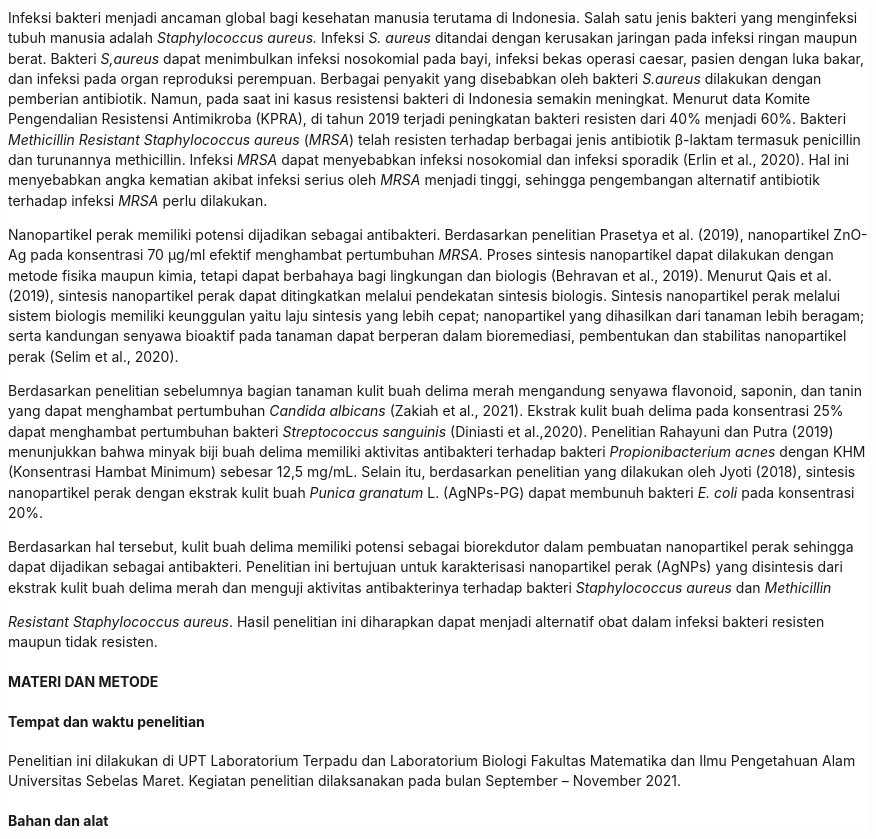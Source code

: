 <p><span class="font7">Infeksi bakteri menjadi ancaman global bagi kesehatan manusia terutama di Indonesia. Salah satu jenis bakteri yang menginfeksi tubuh manusia adalah </span><span class="font7" style="font-style:italic;">Staphylococcus aureus.</span><span class="font7"> Infeksi </span><span class="font7" style="font-style:italic;">S. aureus</span><span class="font7"> ditandai dengan kerusakan jaringan pada infeksi ringan maupun berat. Bakteri </span><span class="font7" style="font-style:italic;">S,aureus</span><span class="font7"> dapat menimbulkan infeksi nosokomial pada bayi, infeksi bekas operasi caesar, pasien dengan luka bakar, dan infeksi pada organ reproduksi perempuan. Berbagai penyakit yang disebabkan oleh bakteri </span><span class="font7" style="font-style:italic;">S.aureus</span><span class="font7"> dilakukan dengan pemberian antibiotik. Namun, pada saat ini kasus resistensi bakteri di Indonesia semakin meningkat. Menurut data Komite Pengendalian Resistensi Antimikroba (KPRA), di tahun 2019 terjadi peningkatan bakteri resisten dari 40% menjadi 60%. Bakteri </span><span class="font7" style="font-style:italic;">Methicillin Resistant Staphylococcus aureus</span><span class="font7"> (</span><span class="font7" style="font-style:italic;">MRSA</span><span class="font7">) telah resisten terhadap berbagai jenis antibiotik β-laktam termasuk penicillin dan turunannya methicillin. Infeksi </span><span class="font7" style="font-style:italic;">MRSA</span><span class="font7"> dapat menyebabkan infeksi nosokomial dan infeksi sporadik (Erlin et al., 2020). Hal ini menyebabkan angka kematian akibat infeksi serius oleh </span><span class="font7" style="font-style:italic;">MRSA</span><span class="font7"> menjadi tinggi, sehingga pengembangan alternatif antibiotik terhadap infeksi </span><span class="font7" style="font-style:italic;">MRSA</span><span class="font7"> perlu dilakukan.</span></p>
<p><span class="font7">Nanopartikel perak memiliki potensi dijadikan sebagai antibakteri. Berdasarkan penelitian Prasetya et al. (2019), nanopartikel ZnO-Ag pada konsentrasi 70 µg/ml efektif menghambat pertumbuhan </span><span class="font7" style="font-style:italic;">MRSA</span><span class="font7">. Proses sintesis nanopartikel dapat dilakukan dengan metode fisika maupun kimia, tetapi dapat berbahaya bagi lingkungan dan biologis (Behravan et al., 2019). Menurut Qais et al. (2019), sintesis nanopartikel perak dapat ditingkatkan melalui pendekatan sintesis biologis. Sintesis nanopartikel perak melalui sistem biologis memiliki keunggulan yaitu laju sintesis yang lebih cepat; nanopartikel yang dihasilkan dari tanaman lebih beragam; serta kandungan senyawa bioaktif pada tanaman dapat berperan dalam bioremediasi, pembentukan dan stabilitas nanopartikel perak (Selim et al., 2020).</span></p>
<p><span class="font7">Berdasarkan penelitian sebelumnya bagian tanaman kulit buah delima merah mengandung senyawa flavonoid, saponin, dan tanin yang dapat menghambat pertumbuhan </span><span class="font7" style="font-style:italic;">Candida albicans</span><span class="font7"> (Zakiah et al., 2021). Ekstrak kulit buah delima pada konsentrasi 25% dapat menghambat pertumbuhan bakteri </span><span class="font7" style="font-style:italic;">Streptococcus sanguinis</span><span class="font7"> (Diniasti et al.,2020). Penelitian Rahayuni dan Putra (2019) menunjukkan bahwa minyak biji buah delima memiliki aktivitas antibakteri terhadap bakteri </span><span class="font7" style="font-style:italic;">Propionibacterium acnes</span><span class="font7"> dengan KHM (Konsentrasi Hambat Minimum) sebesar 12,5 mg/mL. Selain itu, berdasarkan penelitian yang dilakukan oleh Jyoti (2018), sintesis nanopartikel perak dengan ekstrak kulit buah </span><span class="font7" style="font-style:italic;">Punica granatum</span><span class="font7"> L. (AgNPs-PG) dapat membunuh bakteri </span><span class="font7" style="font-style:italic;">E. coli</span><span class="font7"> pada konsentrasi 20%.</span></p>
<p><span class="font7">Berdasarkan hal tersebut, kulit buah delima memiliki potensi sebagai biorekdutor dalam pembuatan nanopartikel perak sehingga dapat dijadikan sebagai antibakteri. Penelitian ini bertujuan untuk karakterisasi nanopartikel perak (AgNPs) yang disintesis dari ekstrak kulit buah delima merah dan menguji aktivitas antibakterinya terhadap bakteri </span><span class="font7" style="font-style:italic;">Staphylococcus aureus</span><span class="font7"> dan </span><span class="font7" style="font-style:italic;">Methicillin</span></p>
<p><span class="font7" style="font-style:italic;">Resistant Staphylococcus aureus</span><span class="font7">. Hasil penelitian ini diharapkan dapat menjadi alternatif obat dalam infeksi bakteri resisten maupun tidak resisten.</span></p>
<h4><a name="bookmark12"></a><span class="font7" style="font-weight:bold;"><a name="bookmark13"></a>MATERI DAN METODE</span></h4>
<h4><a name="bookmark14"></a><span class="font7" style="font-weight:bold;"><a name="bookmark15"></a>Tempat dan waktu penelitian</span></h4>
<p><span class="font7">Penelitian ini dilakukan di UPT Laboratorium Terpadu dan Laboratorium Biologi Fakultas Matematika dan Ilmu Pengetahuan Alam Universitas Sebelas Maret. Kegiatan penelitian dilaksanakan pada bulan September – November 2021.</span></p>
<h4><a name="bookmark16"></a><span class="font7" style="font-weight:bold;"><a name="bookmark17"></a>Bahan dan alat</span></h4>